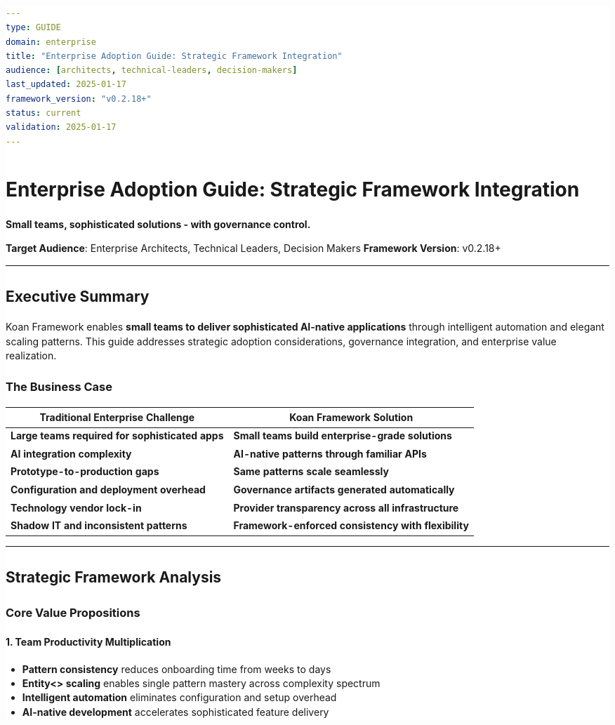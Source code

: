 ```yaml
---
type: GUIDE
domain: enterprise
title: "Enterprise Adoption Guide: Strategic Framework Integration"
audience: [architects, technical-leaders, decision-makers]
last_updated: 2025-01-17
framework_version: "v0.2.18+"
status: current
validation: 2025-01-17
---
```


# Enterprise Adoption Guide: Strategic Framework Integration

**Small teams, sophisticated solutions - with governance control.**

**Target Audience**: Enterprise Architects, Technical Leaders, Decision Makers
**Framework Version**: v0.2.18+

---

## Executive Summary

Koan Framework enables **small teams to deliver sophisticated AI-native applications** through intelligent automation and elegant scaling patterns. This guide addresses strategic adoption considerations, governance integration, and enterprise value realization.

### **The Business Case**

| **Traditional Enterprise Challenge** | **Koan Framework Solution** |
|-------------------------------------|----------------------------|
| **Large teams required for sophisticated apps** | **Small teams build enterprise-grade solutions** |
| **AI integration complexity** | **AI-native patterns through familiar APIs** |
| **Prototype-to-production gaps** | **Same patterns scale seamlessly** |
| **Configuration and deployment overhead** | **Governance artifacts generated automatically** |
| **Technology vendor lock-in** | **Provider transparency across all infrastructure** |
| **Shadow IT and inconsistent patterns** | **Framework-enforced consistency with flexibility** |

---

## Strategic Framework Analysis

### **Core Value Propositions**

#### **1. Team Productivity Multiplication**
- **Pattern consistency** reduces onboarding time from weeks to days
- **Entity<> scaling** enables single pattern mastery across complexity spectrum
- **Intelligent automation** eliminates configuration and setup overhead
- **AI-native development** accelerates sophisticated feature delivery
